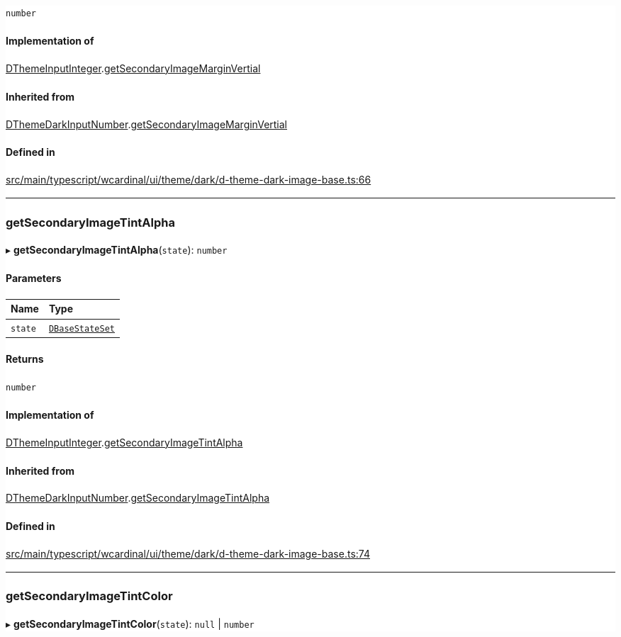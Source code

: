 `number`

#### Implementation of

[DThemeInputInteger](../interfaces/DThemeInputInteger.md).[getSecondaryImageMarginVertial](../interfaces/DThemeInputInteger.md#getsecondaryimagemarginvertial)

#### Inherited from

[DThemeDarkInputNumber](DThemeDarkInputNumber.md).[getSecondaryImageMarginVertial](DThemeDarkInputNumber.md#getsecondaryimagemarginvertial)

#### Defined in

[src/main/typescript/wcardinal/ui/theme/dark/d-theme-dark-image-base.ts:66](https://github.com/winter-cardinal/winter-cardinal-ui/blob/v0.227.0/src/main/typescript/wcardinal/ui/theme/dark/d-theme-dark-image-base.ts#L66)

___

### getSecondaryImageTintAlpha

▸ **getSecondaryImageTintAlpha**(`state`): `number`

#### Parameters

| Name | Type |
| :------ | :------ |
| `state` | [`DBaseStateSet`](../interfaces/DBaseStateSet.md) |

#### Returns

`number`

#### Implementation of

[DThemeInputInteger](../interfaces/DThemeInputInteger.md).[getSecondaryImageTintAlpha](../interfaces/DThemeInputInteger.md#getsecondaryimagetintalpha)

#### Inherited from

[DThemeDarkInputNumber](DThemeDarkInputNumber.md).[getSecondaryImageTintAlpha](DThemeDarkInputNumber.md#getsecondaryimagetintalpha)

#### Defined in

[src/main/typescript/wcardinal/ui/theme/dark/d-theme-dark-image-base.ts:74](https://github.com/winter-cardinal/winter-cardinal-ui/blob/v0.227.0/src/main/typescript/wcardinal/ui/theme/dark/d-theme-dark-image-base.ts#L74)

___

### getSecondaryImageTintColor

▸ **getSecondaryImageTintColor**(`state`): ``null`` \| `number`
